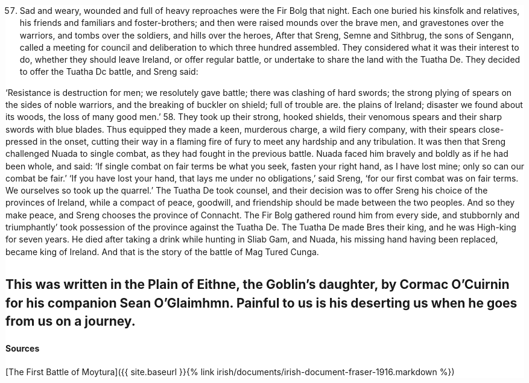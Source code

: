 57. Sad and weary, wounded and full of heavy reproaches were the Fir Bolg that night. Each one buried his kinsfolk and relatives, his friends and familiars and foster-brothers; and then were raised mounds over the brave men, and gravestones over the warriors, and tombs over the soldiers, and hills over the heroes, After that Sreng, Semne and Sithbrug, the sons of Sengann, called a meeting for council and deliberation to which three hundred assembled. They considered what it was their interest to do, whether they should leave Ireland, or offer regular battle, or undertake to share the land with the Tuatha De. They decided to offer the Tuatha Dc battle, and Sreng said:

‘Resistance is destruction for men; we resolutely gave battle; there was clashing of hard swords; the strong plying of spears on the sides of noble warriors, and the breaking of buckler on shield; full of trouble are. the plains of Ireland; disaster we found about its woods, the loss of many good men.’
58. They took up their strong, hooked shields, their venomous spears and their sharp swords with blue blades. Thus equipped they made a keen, murderous charge, a wild fiery company, with their spears close-pressed in the onset, cutting their way in a flaming fire of fury to meet any hardship and any tribulation. It was then that Sreng challenged Nuada to single combat, as they had fought in the previous battle. Nuada faced him bravely and boldly as if he had been whole, and said: ‘If single combat on fair terms be what you seek, fasten your right hand, as I have lost mine; only so can our combat be fair.’ ‘If you have lost your hand, that lays me under no obligations,’ said Sreng, ‘for our first combat was on fair terms. We ourselves so took up the quarrel.’ The Tuatha De took counsel, and their decision was to offer Sreng his choice of the provinces of Ireland, while a compact of peace, goodwill, and friendship should be made between the two peoples. And so they make peace, and Sreng chooses the province of Connacht. The Fir Bolg gathered round him from every side, and stubbornly and triumphantly’ took possession of the province against the Tuatha De. The Tuatha De made Bres their king, and he was High-king for seven years. He died after taking a drink while hunting in Sliab Gam, and Nuada, his missing hand having been replaced, became king of Ireland. And that is the story of the battle of Mag Tured Cunga.

This was written in the Plain of Eithne, the Goblin’s daughter, by Cormac O’Cuirnin for his companion Sean O’Glaimhmn. Painful to us is his deserting us when he goes from us on a journey.
<br>
---
#### Sources
[The First Battle of Moytura]({{ site.baseurl }}{% link irish/documents/irish-document-fraser-1916.markdown %})
